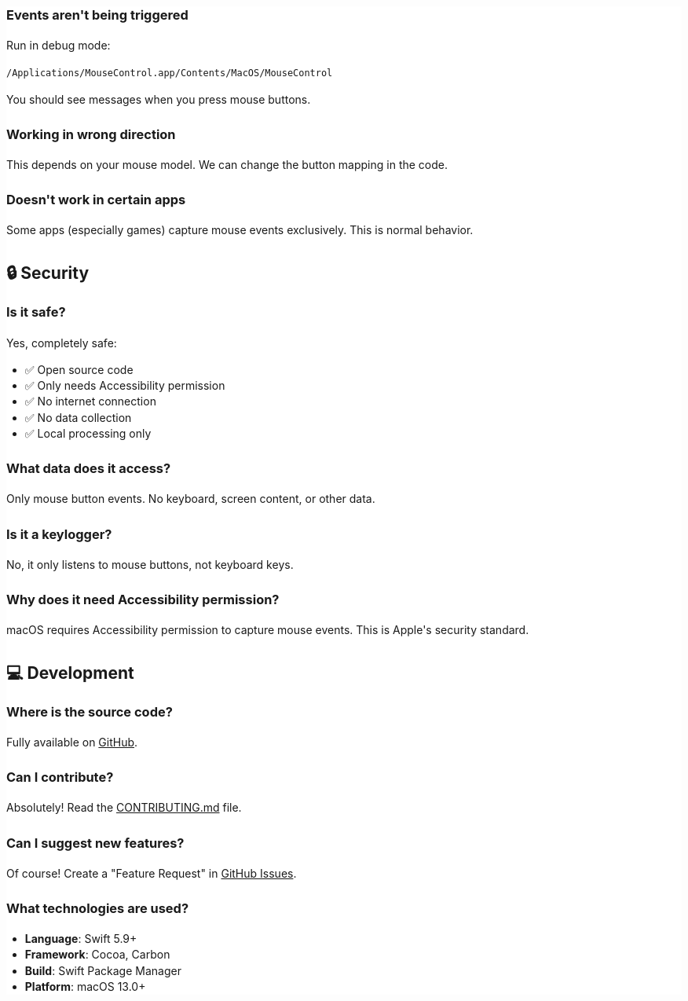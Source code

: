 ### Events aren't being triggered
Run in debug mode:
```bash
/Applications/MouseControl.app/Contents/MacOS/MouseControl
```
You should see messages when you press mouse buttons.

### Working in wrong direction
This depends on your mouse model. We can change the button mapping in the code.

### Doesn't work in certain apps
Some apps (especially games) capture mouse events exclusively. This is normal behavior.

## 🔒 Security

### Is it safe?
Yes, completely safe:
- ✅ Open source code
- ✅ Only needs Accessibility permission
- ✅ No internet connection
- ✅ No data collection
- ✅ Local processing only

### What data does it access?
Only mouse button events. No keyboard, screen content, or other data.

### Is it a keylogger?
No, it only listens to mouse buttons, not keyboard keys.

### Why does it need Accessibility permission?
macOS requires Accessibility permission to capture mouse events. This is Apple's security standard.

## 💻 Development

### Where is the source code?
Fully available on [GitHub](https://github.com/coolfire111111/mouse-control).

### Can I contribute?
Absolutely! Read the [CONTRIBUTING.md](../CONTRIBUTING.md) file.

### Can I suggest new features?
Of course! Create a "Feature Request" in [GitHub Issues](https://github.com/coolfire111111/mouse-control/issues).

### What technologies are used?
- **Language**: Swift 5.9+
- **Framework**: Cocoa, Carbon
- **Build**: Swift Package Manager
- **Platform**: macOS 13.0+
